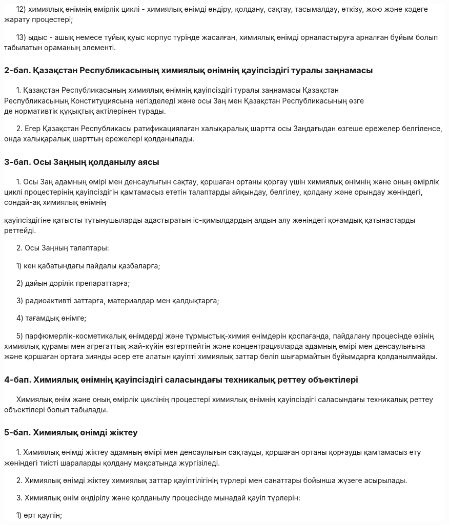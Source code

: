       12) химиялық өнімнің өмірлік циклі - химиялық өнімді өндіру, қолдану, сақтау, тасымалдау, өткізу, жою және кәдеге жарату процестері;

      13) ыдыс - ашық немесе тұйық қуыс корпус түрінде жасалған, химиялық өнімді орналастыруға арналған бұйым болып табылатын ораманың элементі.

### 2-бап. Қазақстан Республикасының химиялық өнімнің қауіпсіздігі туралы заңнамасы

      1. Қазақстан Республикасының химиялық өнімнің қауіпсіздігі туралы заңнамасы Қазақстан Республикасының Конституциясына негізделеді және осы Заң мен Қазақстан Республикасының өзге де нормативтік құқықтық актілерінен тұрады.

      2. Егер Қазақстан Республикасы ратификациялаған халықаралық шартта осы Заңдағыдан өзгеше ережелер белгіленсе, онда халықаралық шарттың ережелері қолданылады.

### 3-бап. Осы Заңның қолданылу аясы

      1. Осы Заң адамның өмірі мен денсаулығын сақтау, қоршаған ортаны қорғау үшін химиялық өнімнің және оның өмірлік циклі процестерінің қауіпсіздігін қамтамасыз ететін талаптарды айқындау, белгілеу, қолдану және орындау жөніндегі, сондай-ақ химиялық өнімнің

қауіпсіздігіне қатысты тұтынушыларды адастыратын іс-қимылдардың алдын алу жөніндегі қоғамдық қатынастарды реттейді.

      2. Осы Заңның талаптары:

      1) кен қабатындағы пайдалы қазбаларға;

      2) дайын дәрілік препараттарға;

      3) радиоактивті заттарға, материалдар мен қалдықтарға;

      4) тағамдық өнімге;

      5) парфюмерлік-косметикалық өнімдерді және тұрмыстық-химия өнімдерін қоспағанда, пайдалану процесінде өзінің химиялық құрамы мен агрегаттық жай-күйін өзгертпейтін және концентрацияларда адамның өмірі мен денсаулығына және қоршаған ортаға зиянды әсер ете алатын қауіпті химиялық заттар бөліп шығармайтын бұйымдарға қолданылмайды.

### 4-бап. Химиялық өнімнің қауіпсіздігі саласындағы техникалық реттеу объектілері

      Химиялық өнім және оның өмірлік циклінің процестері химиялық өнімнің қауіпсіздігі саласындағы техникалық реттеу объектілері болып табылады.

### 5-бап. Химиялық өнімді жіктеу

      1. Химиялық өнімді жіктеу адамның өмірі мен денсаулығын сақтауды, қоршаған ортаны қорғауды қамтамасыз ету жөніндегі тиісті шараларды қолдану мақсатында жүргізіледі.

      2. Химиялық өнімді жіктеу химиялық заттар қауіптілігінің түрлері мен санаттары бойынша жүзеге асырылады.

      3. Химиялық өнім өндірілу және қолданылу процесінде мынадай қауіп түрлерін:

      1) өрт қаупін;

